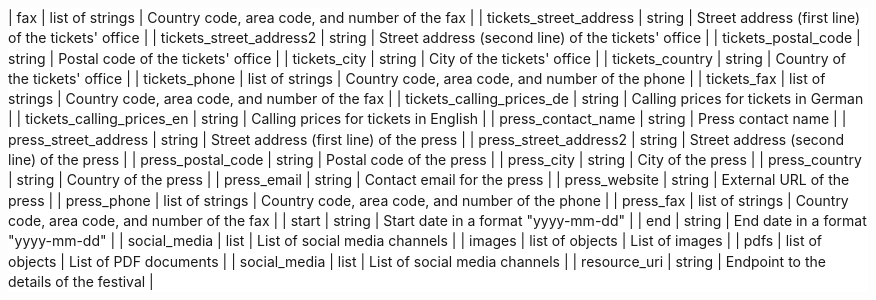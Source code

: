| fax | list of strings | Country code, area code, and number of the fax |
| tickets_street_address | string | Street address (first line) of the tickets' office |
| tickets_street_address2 | string | Street address (second line) of the tickets' office |
| tickets_postal_code | string | Postal code of the tickets' office |
| tickets_city | string | City of the tickets' office |
| tickets_country | string | Country of the tickets' office |
| tickets_phone | list of strings | Country code, area code, and number of the phone |
| tickets_fax | list of strings | Country code, area code, and number of the fax |
| tickets_calling_prices_de | string | Calling prices for tickets in German |
| tickets_calling_prices_en | string | Calling prices for tickets in English |
| press_contact_name | string | Press contact name |
| press_street_address | string | Street address (first line) of the press |
| press_street_address2 | string | Street address (second line) of the press |
| press_postal_code | string | Postal code of the press |
| press_city | string | City of the press |
| press_country | string | Country of the press |
| press_email | string | Contact email for the press |
| press_website | string | External URL of the press |
| press_phone | list of strings | Country code, area code, and number of the phone |
| press_fax | list of strings | Country code, area code, and number of the fax |
| start | string | Start date in a format "yyyy-mm-dd" |
| end | string | End date in a format "yyyy-mm-dd" |
| social_media | list | List of social media channels |
| images | list of objects | List of images |
| pdfs | list of objects | List of PDF documents |
| social_media | list | List of social media channels |
| resource_uri | string | Endpoint to the details of the festival |
